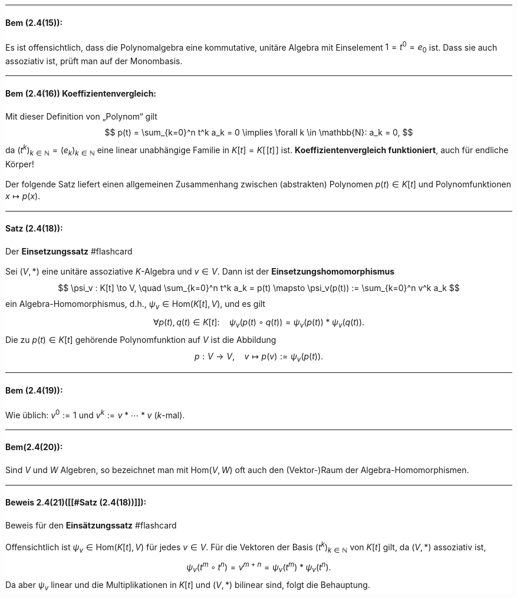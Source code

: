 
---

#### Bem (2.4(15)):

Es ist offensichtlich, dass die Polynomalgebra eine kommutative, unitäre Algebra mit Einselement $1 = t^0 = e_0$ ist. Dass sie auch assoziativ ist, prüft man auf der Monombasis.

---

#### Bem (2.4(16)) Koeffizientenvergleich:

Mit dieser Definition von „Polynom“ gilt $$ p(t) = \sum_{k=0}^n t^k a_k = 0 \implies \forall k \in \mathbb{N}: a_k = 0, $$ da $(t^k)_{k \in \mathbb{N}} = (e_k)_{k \in \mathbb{N}}$ eine linear unabhängige Familie in $K[t] = K[\![t]\!]$ ist. **Koeffizientenvergleich funktioniert**, auch für endliche Körper!

Der folgende Satz liefert einen allgemeinen Zusammenhang zwischen (abstrakten) Polynomen $p(t) \in K[t]$ und Polynomfunktionen $x \mapsto p(x)$.

---

#### Satz (2.4(18)):

Der **Einsetzungssatz** #flashcard 

Sei $(V, \ast)$ eine unitäre assoziative $K$-Algebra und $v \in V$. Dann ist der **Einsetzungshomomorphismus** $$ \psi_v : K[t] \to V, \quad \sum_{k=0}^n t^k a_k = p(t) \mapsto \psi_v(p(t)) := \sum_{k=0}^n v^k a_k $$ ein Algebra-Homomorphismus, d.h., $\psi_v \in \text{Hom}(K[t], V)$, und es gilt $$ \forall p(t), q(t) \in K[t]: \quad \psi_v(p(t) \circ q(t)) = \psi_v(p(t)) \ast \psi_v(q(t)). $$ Die zu $p(t) \in K[t]$ gehörende Polynomfunktion auf $V$ ist die Abbildung $$ p : V \to V, \quad v \mapsto p(v) := \psi_v(p(t)). $$


---

#### Bem (2.4(19)):

Wie üblich: $v^0 := 1$ und $v^k := v \ast \cdots \ast v$ ($k$-mal).

---

#### Bem(2.4(20)):

Sind $V$ und $W$ Algebren, so bezeichnet man mit $\text{Hom}(V, W)$ oft auch den (Vektor-)Raum der Algebra-Homomorphismen.

---

#### Beweis 2.4(21)([[#Satz (2.4(18))]]):

Beweis für den **Einsätzungssatz** #flashcard 

Offensichtlich ist $\psi_v \in \text{Hom}(K[t], V)$ für jedes $v \in V$. Für die Vektoren der Basis $(t^k)_{k \in \mathbb{N}}$ von $K[t]$ gilt, da $(V, \ast)$ assoziativ ist, $$ \psi_v(t^m \circ t^n) = v^{m+n} = \psi_v(t^m) \ast \psi_v(t^n). $$
Da aber $\psi_v$ linear und die Multiplikationen in $K[t]$ und $(V, \ast)$ bilinear sind, folgt die Behauptung.
